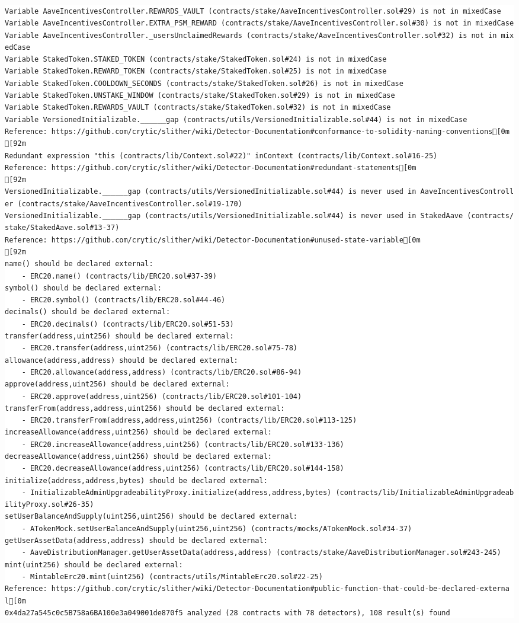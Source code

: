 ```
Variable AaveIncentivesController.REWARDS_VAULT (contracts/stake/AaveIncentivesController.sol#29) is not in mixedCase
Variable AaveIncentivesController.EXTRA_PSM_REWARD (contracts/stake/AaveIncentivesController.sol#30) is not in mixedCase
Variable AaveIncentivesController._usersUnclaimedRewards (contracts/stake/AaveIncentivesController.sol#32) is not in mixedCase
Variable StakedToken.STAKED_TOKEN (contracts/stake/StakedToken.sol#24) is not in mixedCase
Variable StakedToken.REWARD_TOKEN (contracts/stake/StakedToken.sol#25) is not in mixedCase
Variable StakedToken.COOLDOWN_SECONDS (contracts/stake/StakedToken.sol#26) is not in mixedCase
Variable StakedToken.UNSTAKE_WINDOW (contracts/stake/StakedToken.sol#29) is not in mixedCase
Variable StakedToken.REWARDS_VAULT (contracts/stake/StakedToken.sol#32) is not in mixedCase
Variable VersionedInitializable.______gap (contracts/utils/VersionedInitializable.sol#44) is not in mixedCase
Reference: https://github.com/crytic/slither/wiki/Detector-Documentation#conformance-to-solidity-naming-conventions[0m
[92m
Redundant expression "this (contracts/lib/Context.sol#22)" inContext (contracts/lib/Context.sol#16-25)
Reference: https://github.com/crytic/slither/wiki/Detector-Documentation#redundant-statements[0m
[92m
VersionedInitializable.______gap (contracts/utils/VersionedInitializable.sol#44) is never used in AaveIncentivesController (contracts/stake/AaveIncentivesController.sol#19-170)
VersionedInitializable.______gap (contracts/utils/VersionedInitializable.sol#44) is never used in StakedAave (contracts/stake/StakedAave.sol#13-37)
Reference: https://github.com/crytic/slither/wiki/Detector-Documentation#unused-state-variable[0m
[92m
name() should be declared external:
	- ERC20.name() (contracts/lib/ERC20.sol#37-39)
symbol() should be declared external:
	- ERC20.symbol() (contracts/lib/ERC20.sol#44-46)
decimals() should be declared external:
	- ERC20.decimals() (contracts/lib/ERC20.sol#51-53)
transfer(address,uint256) should be declared external:
	- ERC20.transfer(address,uint256) (contracts/lib/ERC20.sol#75-78)
allowance(address,address) should be declared external:
	- ERC20.allowance(address,address) (contracts/lib/ERC20.sol#86-94)
approve(address,uint256) should be declared external:
	- ERC20.approve(address,uint256) (contracts/lib/ERC20.sol#101-104)
transferFrom(address,address,uint256) should be declared external:
	- ERC20.transferFrom(address,address,uint256) (contracts/lib/ERC20.sol#113-125)
increaseAllowance(address,uint256) should be declared external:
	- ERC20.increaseAllowance(address,uint256) (contracts/lib/ERC20.sol#133-136)
decreaseAllowance(address,uint256) should be declared external:
	- ERC20.decreaseAllowance(address,uint256) (contracts/lib/ERC20.sol#144-158)
initialize(address,address,bytes) should be declared external:
	- InitializableAdminUpgradeabilityProxy.initialize(address,address,bytes) (contracts/lib/InitializableAdminUpgradeabilityProxy.sol#26-35)
setUserBalanceAndSupply(uint256,uint256) should be declared external:
	- ATokenMock.setUserBalanceAndSupply(uint256,uint256) (contracts/mocks/ATokenMock.sol#34-37)
getUserAssetData(address,address) should be declared external:
	- AaveDistributionManager.getUserAssetData(address,address) (contracts/stake/AaveDistributionManager.sol#243-245)
mint(uint256) should be declared external:
	- MintableErc20.mint(uint256) (contracts/utils/MintableErc20.sol#22-25)
Reference: https://github.com/crytic/slither/wiki/Detector-Documentation#public-function-that-could-be-declared-external[0m
0x4da27a545c0c5B758a6BA100e3a049001de870f5 analyzed (28 contracts with 78 detectors), 108 result(s) found
```
